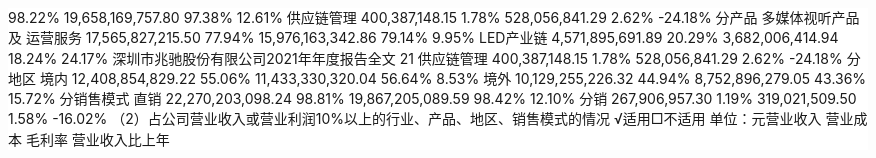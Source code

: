 98.22%
19,658,169,757.80
97.38%
12.61%
供应链管理
400,387,148.15
1.78%
528,056,841.29
2.62%
-24.18%
分产品
多媒体视听产品及
运营服务
17,565,827,215.50
77.94%
15,976,163,342.86
79.14%
9.95%
LED产业链
4,571,895,691.89
20.29%
3,682,006,414.94
18.24%
24.17%
深圳市兆驰股份有限公司2021年年度报告全文
21
供应链管理
400,387,148.15
1.78%
528,056,841.29
2.62%
-24.18%
分地区
境内
12,408,854,829.22
55.06%
11,433,330,320.04
56.64%
8.53%
境外
10,129,255,226.32
44.94%
8,752,896,279.05
43.36%
15.72%
分销售模式
直销
22,270,203,098.24
98.81%
19,867,205,089.59
98.42%
12.10%
分销
267,906,957.30
1.19%
319,021,509.50
1.58%
-16.02%
（2）占公司营业收入或营业利润10%以上的行业、产品、地区、销售模式的情况
√适用□不适用
单位：元营业收入
营业成本
毛利率
营业收入比上年